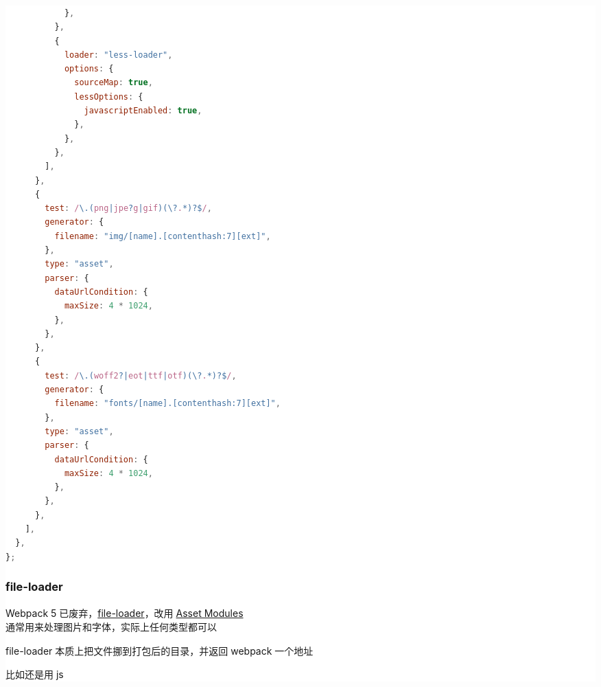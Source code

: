```js
            },
          },
          {
            loader: "less-loader",
            options: {
              sourceMap: true,
              lessOptions: {
                javascriptEnabled: true,
              },
            },
          },
        ],
      },
      {
        test: /\.(png|jpe?g|gif)(\?.*)?$/,
        generator: {
          filename: "img/[name].[contenthash:7][ext]",
        },
        type: "asset",
        parser: {
          dataUrlCondition: {
            maxSize: 4 * 1024,
          },
        },
      },
      {
        test: /\.(woff2?|eot|ttf|otf)(\?.*)?$/,
        generator: {
          filename: "fonts/[name].[contenthash:7][ext]",
        },
        type: "asset",
        parser: {
          dataUrlCondition: {
            maxSize: 4 * 1024,
          },
        },
      },
    ],
  },
};
```

### file-loader

Webpack 5 已废弃，[file-loader](https://v4.webpack.js.org/loaders/file-loader/)，改用 [Asset Modules](https://webpack.js.org/guides/asset-modules/)  
通常用来处理图片和字体，实际上任何类型都可以

file-loader 本质上把文件挪到打包后的目录，并返回 webpack 一个地址

比如还是用 js
